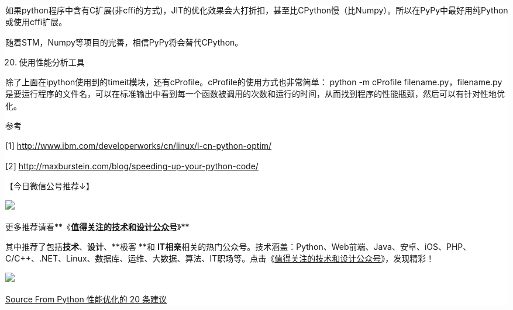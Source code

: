 如果python程序中含有C扩展(非cffi的方式)，JIT的优化效果会大打折扣，甚至比CPython慢（比Numpy）。所以在PyPy中最好用纯Python或使用cffi扩展。

随着STM，Numpy等项目的完善，相信PyPy将会替代CPython。

20. 使用性能分析工具

除了上面在ipython使用到的timeit模块，还有cProfile。cProfile的使用方式也非常简单： python -m cProfile filename.py，filename.py 是要运行程序的文件名，可以在标准输出中看到每一个函数被调用的次数和运行的时间，从而找到程序的性能瓶颈，然后可以有针对性地优化。

参考

[1] http://www.ibm.com/developerworks/cn/linux/l-cn-python-optim/

[2] http://maxburstein.com/blog/speeding-up-your-python-code/

【今日微信公号推荐↓】

![](http://mmbiz.qpic.cn/mmbiz/2A8tXicCG8ylB4qOBicNwopK7cT7vYIbeDC7CIbV0EzSgDRsOj6tpIVot6DqtV3QTG8Sia0NMKPlhNMAcd3fMfRfA/640?wx_fmt=png)

更多推荐请看**《**[值得关注的技术和设计公众号](http://mp.weixin.qq.com/s?__biz=MzA4MjEyNTA5Mw==&mid=403723638&idx=1&sn=9598231e035bfdd3b21013b582ff2a4f&scene=21#wechat_redirect)**》**

其中推荐了包括**技术**、**设计**、**极客 **和 **IT相亲**相关的热门公众号。技术涵盖：Python、Web前端、Java、安卓、iOS、PHP、C/C++、.NET、Linux、数据库、运维、大数据、算法、IT职场等。点击《[值得关注的技术和设计公众号](http://mp.weixin.qq.com/s?__biz=MzA4MjEyNTA5Mw==&mid=403723638&idx=1&sn=9598231e035bfdd3b21013b582ff2a4f&scene=21#wechat_redirect)》，发现精彩！

![](http://mmbiz.qpic.cn/mmbiz/fhujzoQe7TqETVZ7q8icbOVSVuxnXjGOCibqiadNIwA5P7wy2Eg2AwgTSRrlmicfCWxS0HuRlU8R8acan87XhFZMKQ/640?wx_fmt=png)

[Source From Python 性能优化的 20 条建议](http://mp.weixin.qq.com/s?__biz=MzA4MjEyNTA5Mw==&mid=2652563769&idx=2&sn=474b3303f93eb6441aaf59e3a8465b44&scene=1&srcid=06189oq8ImgQ3eJhOb0o4Dvl#rd)
